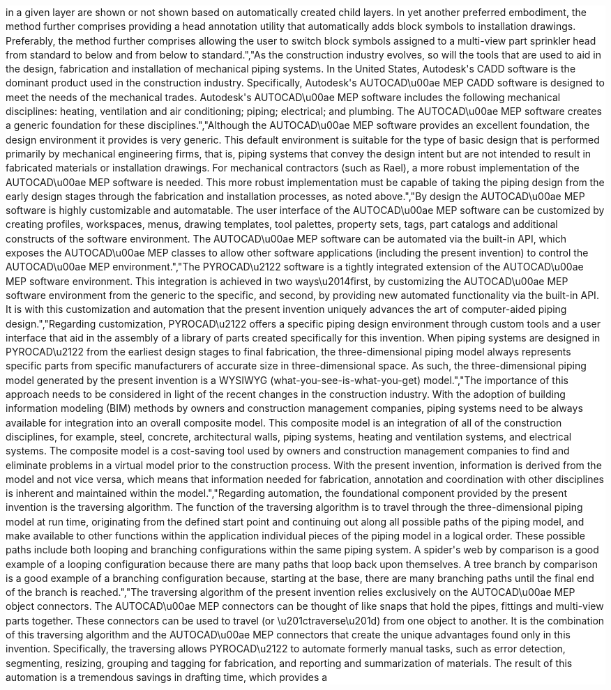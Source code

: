 in a given layer are shown or not shown based on automatically created child layers. In yet another preferred embodiment, the method further comprises providing a head annotation utility that automatically adds block symbols to installation drawings. Preferably, the method further comprises allowing the user to switch block symbols assigned to a multi-view part sprinkler head from standard to below and from below to standard.","As the construction industry evolves, so will the tools that are used to aid in the design, fabrication and installation of mechanical piping systems. In the United States, Autodesk's CADD software is the dominant product used in the construction industry. Specifically, Autodesk's AUTOCAD\u00ae MEP CADD software is designed to meet the needs of the mechanical trades. Autodesk's AUTOCAD\u00ae MEP software includes the following mechanical disciplines: heating, ventilation and air conditioning; piping; electrical; and plumbing. The AUTOCAD\u00ae MEP software creates a generic foundation for these disciplines.","Although the AUTOCAD\u00ae MEP software provides an excellent foundation, the design environment it provides is very generic. This default environment is suitable for the type of basic design that is performed primarily by mechanical engineering firms, that is, piping systems that convey the design intent but are not intended to result in fabricated materials or installation drawings. For mechanical contractors (such as Rael), a more robust implementation of the AUTOCAD\u00ae MEP software is needed. This more robust implementation must be capable of taking the piping design from the early design stages through the fabrication and installation processes, as noted above.","By design the AUTOCAD\u00ae MEP software is highly customizable and automatable. The user interface of the AUTOCAD\u00ae MEP software can be customized by creating profiles, workspaces, menus, drawing templates, tool palettes, property sets, tags, part catalogs and additional constructs of the software environment. The AUTOCAD\u00ae MEP software can be automated via the built-in API, which exposes the AUTOCAD\u00ae MEP classes to allow other software applications (including the present invention) to control the AUTOCAD\u00ae MEP environment.","The PYROCAD\u2122 software is a tightly integrated extension of the AUTOCAD\u00ae MEP software environment. This integration is achieved in two ways\u2014first, by customizing the AUTOCAD\u00ae MEP software environment from the generic to the specific, and second, by providing new automated functionality via the built-in API. It is with this customization and automation that the present invention uniquely advances the art of computer-aided piping design.","Regarding customization, PYROCAD\u2122 offers a specific piping design environment through custom tools and a user interface that aid in the assembly of a library of parts created specifically for this invention. When piping systems are designed in PYROCAD\u2122 from the earliest design stages to final fabrication, the three-dimensional piping model always represents specific parts from specific manufacturers of accurate size in three-dimensional space. As such, the three-dimensional piping model generated by the present invention is a WYSIWYG (what-you-see-is-what-you-get) model.","The importance of this approach needs to be considered in light of the recent changes in the construction industry. With the adoption of building information modeling (BIM) methods by owners and construction management companies, piping systems need to be always available for integration into an overall composite model. This composite model is an integration of all of the construction disciplines, for example, steel, concrete, architectural walls, piping systems, heating and ventilation systems, and electrical systems. The composite model is a cost-saving tool used by owners and construction management companies to find and eliminate problems in a virtual model prior to the construction process. With the present invention, information is derived from the model and not vice versa, which means that information needed for fabrication, annotation and coordination with other disciplines is inherent and maintained within the model.","Regarding automation, the foundational component provided by the present invention is the traversing algorithm. The function of the traversing algorithm is to travel through the three-dimensional piping model at run time, originating from the defined start point and continuing out along all possible paths of the piping model, and make available to other functions within the application individual pieces of the piping model in a logical order. These possible paths include both looping and branching configurations within the same piping system. A spider's web by comparison is a good example of a looping configuration because there are many paths that loop back upon themselves. A tree branch by comparison is a good example of a branching configuration because, starting at the base, there are many branching paths until the final end of the branch is reached.","The traversing algorithm of the present invention relies exclusively on the AUTOCAD\u00ae MEP object connectors. The AUTOCAD\u00ae MEP connectors can be thought of like snaps that hold the pipes, fittings and multi-view parts together. These connectors can be used to travel (or \u201ctraverse\u201d) from one object to another. It is the combination of this traversing algorithm and the AUTOCAD\u00ae MEP connectors that create the unique advantages found only in this invention. Specifically, the traversing allows PYROCAD\u2122 to automate formerly manual tasks, such as error detection, segmenting, resizing, grouping and tagging for fabrication, and reporting and summarization of materials. The result of this automation is a tremendous savings in drafting time, which provides a